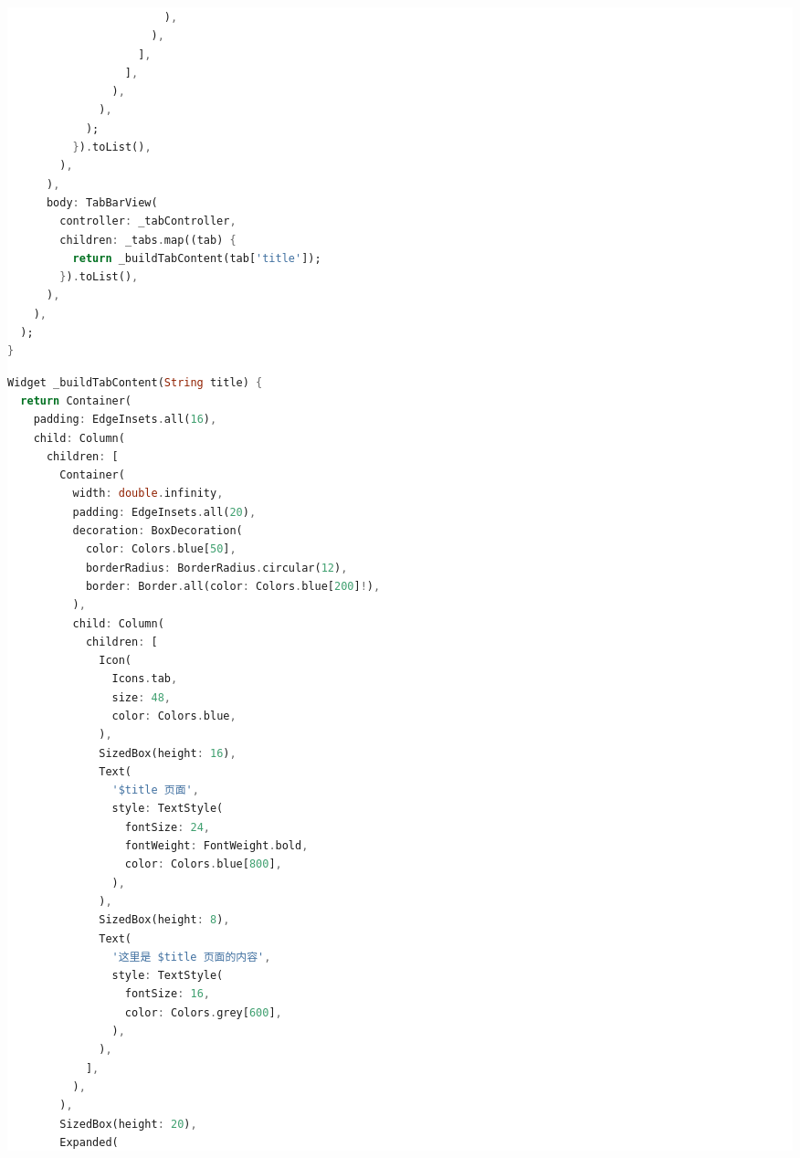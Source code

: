 ```dart
                        ),
                      ),
                    ],
                  ],
                ),
              ),
            );
          }).toList(),
        ),
      ),
      body: TabBarView(
        controller: _tabController,
        children: _tabs.map((tab) {
          return _buildTabContent(tab['title']);
        }).toList(),
      ),
    ),
  );
}
```

```dart
Widget _buildTabContent(String title) {
  return Container(
    padding: EdgeInsets.all(16),
    child: Column(
      children: [
        Container(
          width: double.infinity,
          padding: EdgeInsets.all(20),
          decoration: BoxDecoration(
            color: Colors.blue[50],
            borderRadius: BorderRadius.circular(12),
            border: Border.all(color: Colors.blue[200]!),
          ),
          child: Column(
            children: [
              Icon(
                Icons.tab,
                size: 48,
                color: Colors.blue,
              ),
              SizedBox(height: 16),
              Text(
                '$title 页面',
                style: TextStyle(
                  fontSize: 24,
                  fontWeight: FontWeight.bold,
                  color: Colors.blue[800],
                ),
              ),
              SizedBox(height: 8),
              Text(
                '这里是 $title 页面的内容',
                style: TextStyle(
                  fontSize: 16,
                  color: Colors.grey[600],
                ),
              ),
            ],
          ),
        ),
        SizedBox(height: 20),
        Expanded(
```